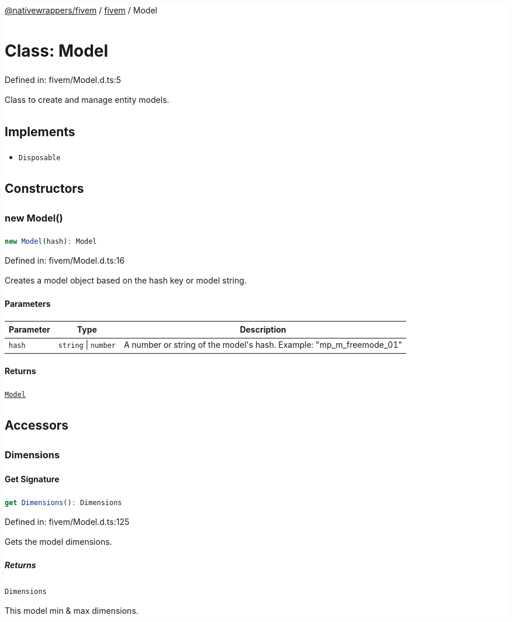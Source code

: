 [@nativewrappers/fivem](../../README.md) / [fivem](../README.md) / Model

# Class: Model

Defined in: fivem/Model.d.ts:5

Class to create and manage entity models.

## Implements

- `Disposable`

## Constructors

### new Model()

```ts
new Model(hash): Model
```

Defined in: fivem/Model.d.ts:16

Creates a model object based on the hash key or model string.

#### Parameters

| Parameter | Type | Description |
| ------ | ------ | ------ |
| `hash` | `string` \| `number` | A number or string of the model's hash. Example: "mp_m_freemode_01" |

#### Returns

[`Model`](Model.md)

## Accessors

### Dimensions

#### Get Signature

```ts
get Dimensions(): Dimensions
```

Defined in: fivem/Model.d.ts:125

Gets the model dimensions.

##### Returns

`Dimensions`

This model min & max dimensions.
